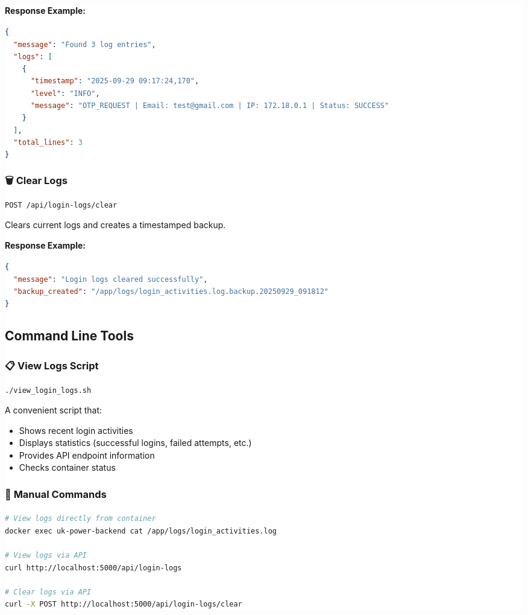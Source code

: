 **Response Example:**
```json
{
  "message": "Found 3 log entries",
  "logs": [
    {
      "timestamp": "2025-09-29 09:17:24,170",
      "level": "INFO",
      "message": "OTP_REQUEST | Email: test@gmail.com | IP: 172.18.0.1 | Status: SUCCESS"
    }
  ],
  "total_lines": 3
}
```

### 🗑️ **Clear Logs**
```bash
POST /api/login-logs/clear
```
Clears current logs and creates a timestamped backup.

**Response Example:**
```json
{
  "message": "Login logs cleared successfully",
  "backup_created": "/app/logs/login_activities.log.backup.20250929_091812"
}
```

## Command Line Tools

### 📋 **View Logs Script**
```bash
./view_login_logs.sh
```
A convenient script that:
- Shows recent login activities
- Displays statistics (successful logins, failed attempts, etc.)
- Provides API endpoint information
- Checks container status

### 🔧 **Manual Commands**
```bash
# View logs directly from container
docker exec uk-power-backend cat /app/logs/login_activities.log

# View logs via API
curl http://localhost:5000/api/login-logs

# Clear logs via API
curl -X POST http://localhost:5000/api/login-logs/clear
```
